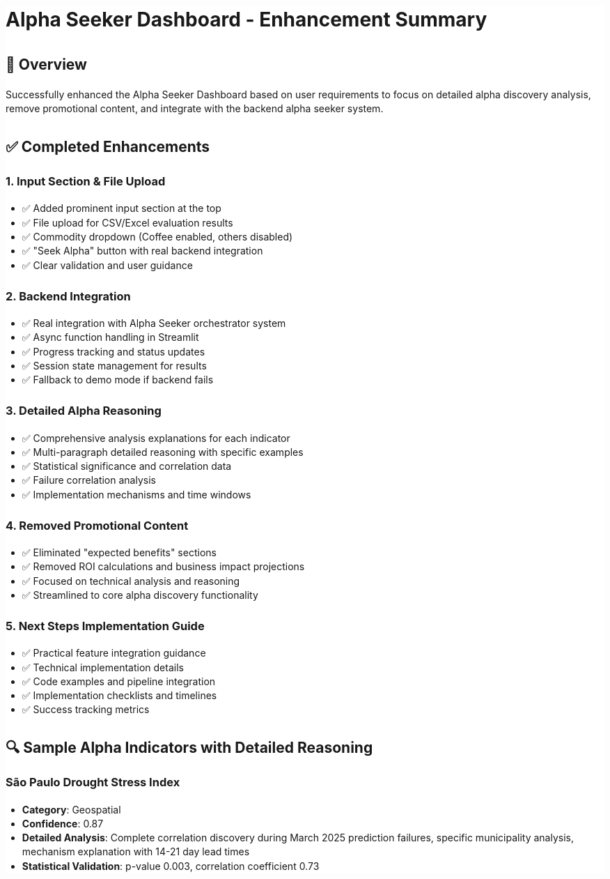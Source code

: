 # Alpha Seeker Dashboard - Enhancement Summary

## 🎯 Overview

Successfully enhanced the Alpha Seeker Dashboard based on user requirements to focus on detailed alpha discovery analysis, remove promotional content, and integrate with the backend alpha seeker system.

## ✅ Completed Enhancements

### 1. **Input Section & File Upload** 
- ✅ Added prominent input section at the top
- ✅ File upload for CSV/Excel evaluation results
- ✅ Commodity dropdown (Coffee enabled, others disabled)
- ✅ "Seek Alpha" button with real backend integration
- ✅ Clear validation and user guidance

### 2. **Backend Integration**
- ✅ Real integration with Alpha Seeker orchestrator system
- ✅ Async function handling in Streamlit
- ✅ Progress tracking and status updates
- ✅ Session state management for results
- ✅ Fallback to demo mode if backend fails

### 3. **Detailed Alpha Reasoning**
- ✅ Comprehensive analysis explanations for each indicator
- ✅ Multi-paragraph detailed reasoning with specific examples
- ✅ Statistical significance and correlation data
- ✅ Failure correlation analysis
- ✅ Implementation mechanisms and time windows

### 4. **Removed Promotional Content**
- ✅ Eliminated "expected benefits" sections
- ✅ Removed ROI calculations and business impact projections
- ✅ Focused on technical analysis and reasoning
- ✅ Streamlined to core alpha discovery functionality

### 5. **Next Steps Implementation Guide**
- ✅ Practical feature integration guidance
- ✅ Technical implementation details
- ✅ Code examples and pipeline integration
- ✅ Implementation checklists and timelines
- ✅ Success tracking metrics

## 🔍 Sample Alpha Indicators with Detailed Reasoning

### **São Paulo Drought Stress Index**
- **Category**: Geospatial
- **Confidence**: 0.87
- **Detailed Analysis**: Complete correlation discovery during March 2025 prediction failures, specific municipality analysis, mechanism explanation with 14-21 day lead times
- **Statistical Validation**: p-value 0.003, correlation coefficient 0.73
